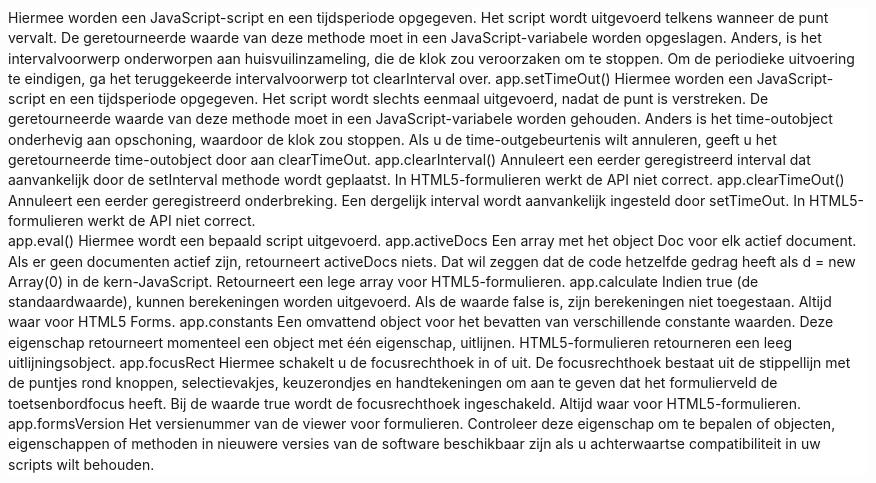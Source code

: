    <td>Hiermee worden een JavaScript-script en een tijdsperiode opgegeven. Het script wordt uitgevoerd telkens wanneer de punt vervalt. De geretourneerde waarde van deze methode moet in een JavaScript-variabele worden opgeslagen. Anders, is het intervalvoorwerp onderworpen aan huisvuilinzameling, die de klok zou veroorzaken om te stoppen. Om de periodieke uitvoering te eindigen, ga het teruggekeerde intervalvoorwerp tot clearInterval over.</td>
   <td> </td>
  </tr>
  <tr>
   <td>app.setTimeOut()</td>
   <td>Hiermee worden een JavaScript-script en een tijdsperiode opgegeven. Het script wordt slechts eenmaal uitgevoerd, nadat de punt is verstreken. De geretourneerde waarde van deze methode moet in een JavaScript-variabele worden gehouden. Anders is het time-outobject onderhevig aan opschoning, waardoor de klok zou stoppen. Als u de time-outgebeurtenis wilt annuleren, geeft u het geretourneerde time-outobject door aan clearTimeOut.</td>
   <td> </td>
  </tr>
  <tr>
   <td>app.clearInterval()</td>
   <td>Annuleert een eerder geregistreerd interval dat aanvankelijk door de setInterval methode wordt geplaatst.</td>
   <td>In HTML5-formulieren werkt de API niet correct.</td>
  </tr>
  <tr>
   <td>app.clearTimeOut()</td>
   <td>Annuleert een eerder geregistreerd onderbreking. Een dergelijk interval wordt aanvankelijk ingesteld door setTimeOut.</td>
   <td>In HTML5-formulieren werkt de API niet correct.<br /> </td>
  </tr>
  <tr>
   <td>app.eval()</td>
   <td>Hiermee wordt een bepaald script uitgevoerd.</td>
   <td> </td>
  </tr>
  <tr>
   <td>app.activeDocs</td>
   <td>Een array met het object Doc voor elk actief document. Als er geen documenten actief zijn, retourneert activeDocs niets. Dat wil zeggen dat de code hetzelfde gedrag heeft als d = new Array(0) in de kern-JavaScript.</td>
   <td>Retourneert een lege array voor HTML5-formulieren.</td>
  </tr>
  <tr>
   <td>app.calculate</td>
   <td>Indien true (de standaardwaarde), kunnen berekeningen worden uitgevoerd. Als de waarde false is, zijn berekeningen niet toegestaan.</td>
   <td>Altijd waar voor HTML5 Forms.</td>
  </tr>
  <tr>
   <td>app.constants</td>
   <td>Een omvattend object voor het bevatten van verschillende constante waarden. Deze eigenschap retourneert momenteel een object met één eigenschap, uitlijnen.</td>
   <td>HTML5-formulieren retourneren een leeg uitlijningsobject.</td>
  </tr>
  <tr>
   <td>app.focusRect</td>
   <td>Hiermee schakelt u de focusrechthoek in of uit. De focusrechthoek bestaat uit de stippellijn met de puntjes rond knoppen, selectievakjes, keuzerondjes en handtekeningen om aan te geven dat het formulierveld de toetsenbordfocus heeft. Bij de waarde true wordt de focusrechthoek ingeschakeld.</td>
   <td>Altijd waar voor HTML5-formulieren.</td>
  </tr>
  <tr>
   <td>app.formsVersion</td>
   <td>Het versienummer van de viewer voor formulieren. Controleer deze eigenschap om te bepalen of objecten, eigenschappen of methoden in nieuwere versies van de software beschikbaar zijn als u achterwaartse compatibiliteit in uw scripts wilt behouden.</td>